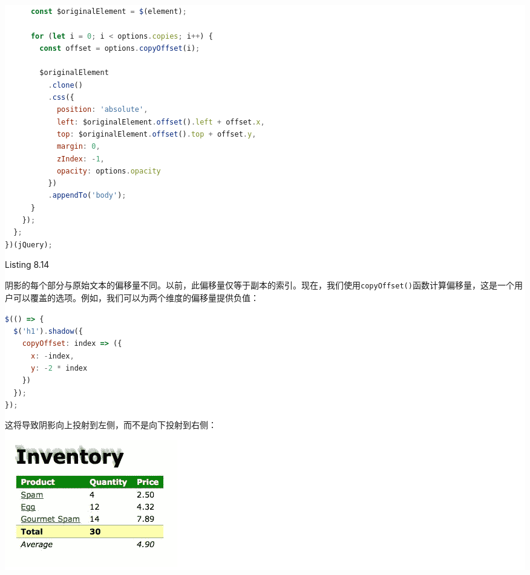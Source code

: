 ```js
      const $originalElement = $(element);

      for (let i = 0; i < options.copies; i++) {
        const offset = options.copyOffset(i);

        $originalElement
          .clone()
          .css({
            position: 'absolute',
            left: $originalElement.offset().left + offset.x,
            top: $originalElement.offset().top + offset.y,
            margin: 0,
            zIndex: -1,
            opacity: options.opacity
          })
          .appendTo('body');
      }
    });
  };
})(jQuery);

```

Listing 8.14

阴影的每个部分与原始文本的偏移量不同。以前，此偏移量仅等于副本的索引。现在，我们使用`copyOffset()`函数计算偏移量，这是一个用户可以覆盖的选项。例如，我们可以为两个维度的偏移量提供负值：

```js
$(() => { 
  $('h1').shadow({ 
    copyOffset: index => ({
      x: -index,
      y: -2 * index
    }) 
  }); 
}); 

```

这将导致阴影向上投射到左侧，而不是向下投射到右侧：

![](img/Image00138.jpg)
